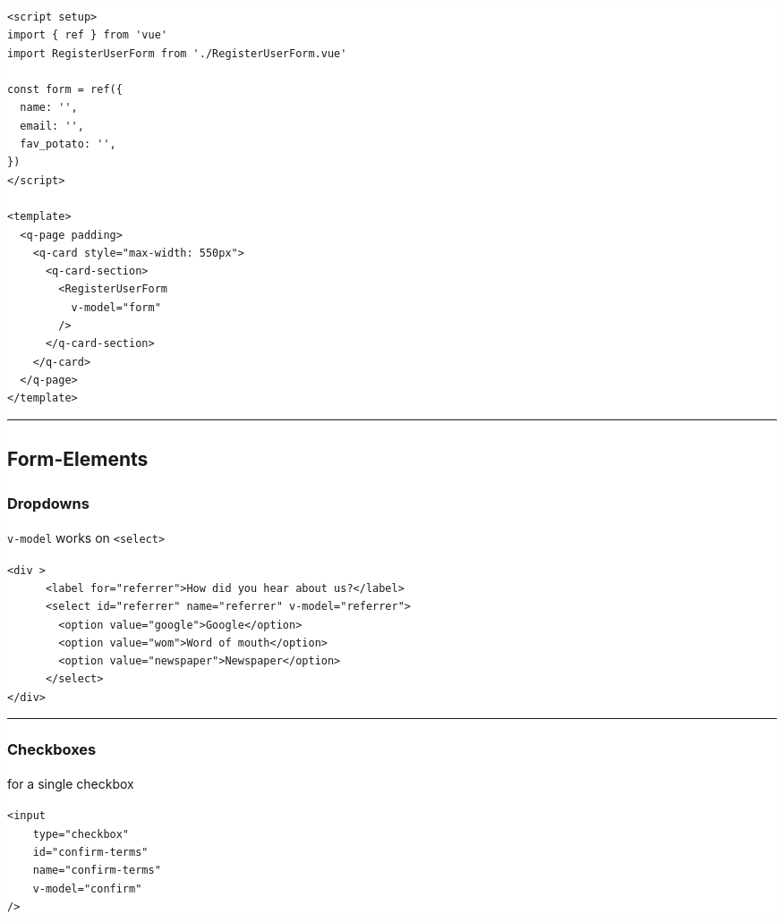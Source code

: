 ```vue
<script setup>
import { ref } from 'vue'
import RegisterUserForm from './RegisterUserForm.vue'

const form = ref({
  name: '',
  email: '',
  fav_potato: '',
})
</script>

<template>
  <q-page padding>
    <q-card style="max-width: 550px">
      <q-card-section>
        <RegisterUserForm
          v-model="form"
        />
      </q-card-section>
    </q-card>
  </q-page>
</template>
```

------

## Form-Elements

### Dropdowns

`v-model` works on `<select>`

```vue
<div >
      <label for="referrer">How did you hear about us?</label>
      <select id="referrer" name="referrer" v-model="referrer">
        <option value="google">Google</option>
        <option value="wom">Word of mouth</option>
        <option value="newspaper">Newspaper</option>
      </select>
</div>
```

------

### Checkboxes





for a single checkbox

```vue
<input
	type="checkbox"
	id="confirm-terms"
	name="confirm-terms"
	v-model="confirm"
/>
```
